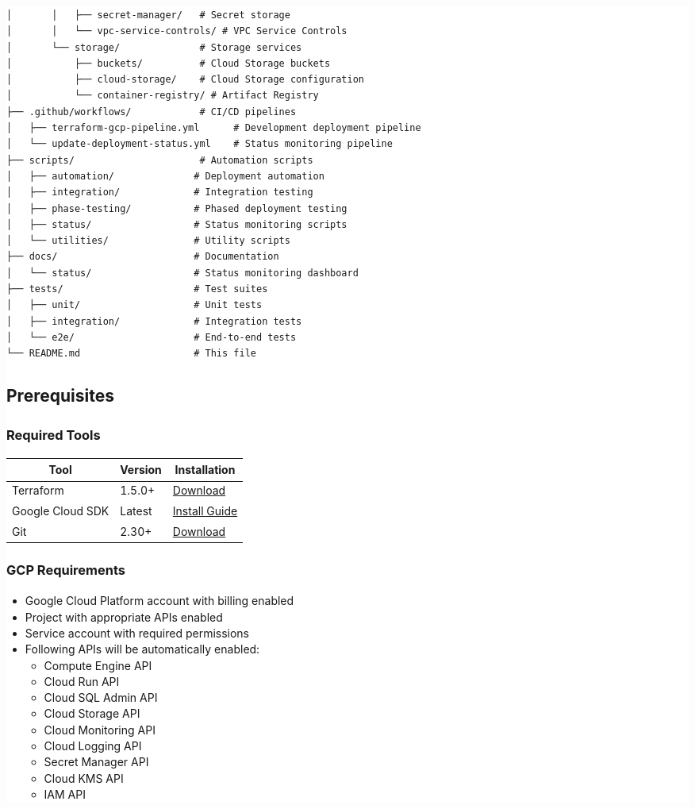 ```
│       │   ├── secret-manager/   # Secret storage
│       │   └── vpc-service-controls/ # VPC Service Controls
│       └── storage/              # Storage services
│           ├── buckets/          # Cloud Storage buckets
│           ├── cloud-storage/    # Cloud Storage configuration
│           └── container-registry/ # Artifact Registry
├── .github/workflows/            # CI/CD pipelines
│   ├── terraform-gcp-pipeline.yml      # Development deployment pipeline
│   └── update-deployment-status.yml    # Status monitoring pipeline
├── scripts/                      # Automation scripts
│   ├── automation/              # Deployment automation
│   ├── integration/             # Integration testing
│   ├── phase-testing/           # Phased deployment testing
│   ├── status/                  # Status monitoring scripts
│   └── utilities/               # Utility scripts
├── docs/                        # Documentation
│   └── status/                  # Status monitoring dashboard
├── tests/                       # Test suites
│   ├── unit/                    # Unit tests
│   ├── integration/             # Integration tests
│   └── e2e/                     # End-to-end tests
└── README.md                    # This file
```

## Prerequisites

### Required Tools

| Tool | Version | Installation |
|------|---------|-------------|
| Terraform | 1.5.0+ | [Download](https://releases.hashicorp.com/terraform/) |
| Google Cloud SDK | Latest | [Install Guide](https://cloud.google.com/sdk/docs/install) |
| Git | 2.30+ | [Download](https://git-scm.com/downloads) |

### GCP Requirements

- Google Cloud Platform account with billing enabled
- Project with appropriate APIs enabled
- Service account with required permissions
- Following APIs will be automatically enabled:
  - Compute Engine API
  - Cloud Run API
  - Cloud SQL Admin API
  - Cloud Storage API
  - Cloud Monitoring API
  - Cloud Logging API
  - Secret Manager API
  - Cloud KMS API
  - IAM API
